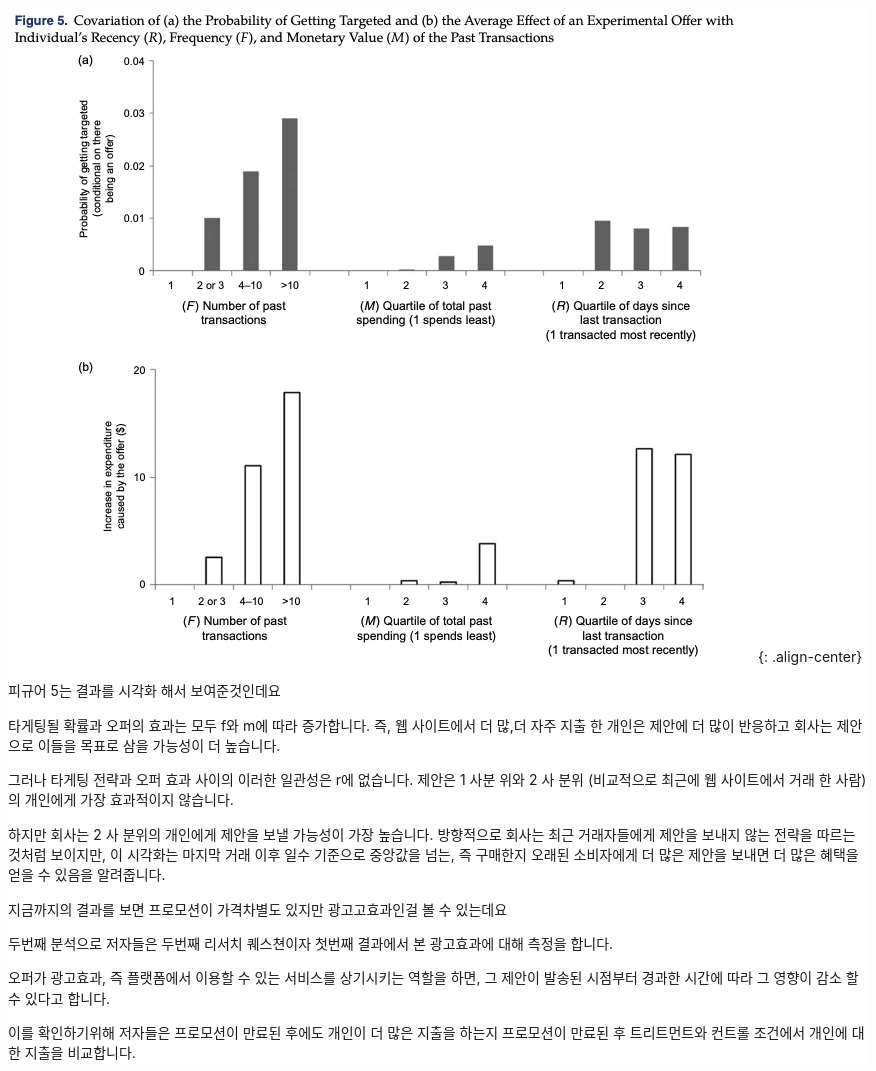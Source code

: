 ![](/assets/images/posts/datascience/2023-03-19-abtestinsight/9.png){: .align-center}

피규어 5는 결과를 시각화 해서 보여준것인데요 

타게팅될 확률과 오퍼의 효과는 모두 f와 m에 따라 증가합니다. 즉, 웹 사이트에서 더 많,더 자주 지출 한 개인은 제안에 더 많이 반응하고 회사는 제안으로 이들을 목표로 삼을 가능성이 더 높습니다.

그러나 타게팅 전략과 오퍼 효과 사이의 이러한 일관성은 r에 없습니다. 제안은 1 사분 위와 2 사 분위 (비교적으로 최근에 웹 사이트에서 거래 한 사람)의 개인에게 가장 효과적이지 않습니다.

하지만 회사는 2 사 분위의 개인에게 제안을 보낼 가능성이 가장 높습니다. 방향적으로 회사는 최근 거래자들에게 제안을 보내지 않는 전략을 따르는 것처럼 보이지만, 이 시각화는 마지막 거래 이후 일수 기준으로 중앙값을 넘는, 즉 구매한지 오래된 소비자에게 더 많은 제안을 보내면 더 많은 혜택을 얻을 수 있음을 알려줍니다. 

지금까지의 결과를 보면 프로모션이 가격차별도 있지만 광고고효과인걸 볼 수 있는데요


 두번째 분석으로 저자들은 두번째 리서치 퀘스쳔이자 첫번째 결과에서 본 광고효과에 대해 측정을 합니다. 

 오퍼가 광고효과, 즉 플랫폼에서 이용할 수 있는 서비스를 상기시키는 역할을 하면, 그 제안이 발송된 시점부터 경과한 시간에 따라 그 영향이 감소 할 수 있다고 합니다. 

이를 확인하기위해 저자들은 프로모션이 만료된 후에도 개인이 더 많은 지출을 하는지 프로모션이 만료된 후 트리트먼트와 컨트롤 조건에서 개인에 대한 지출을 비교합니다. 
